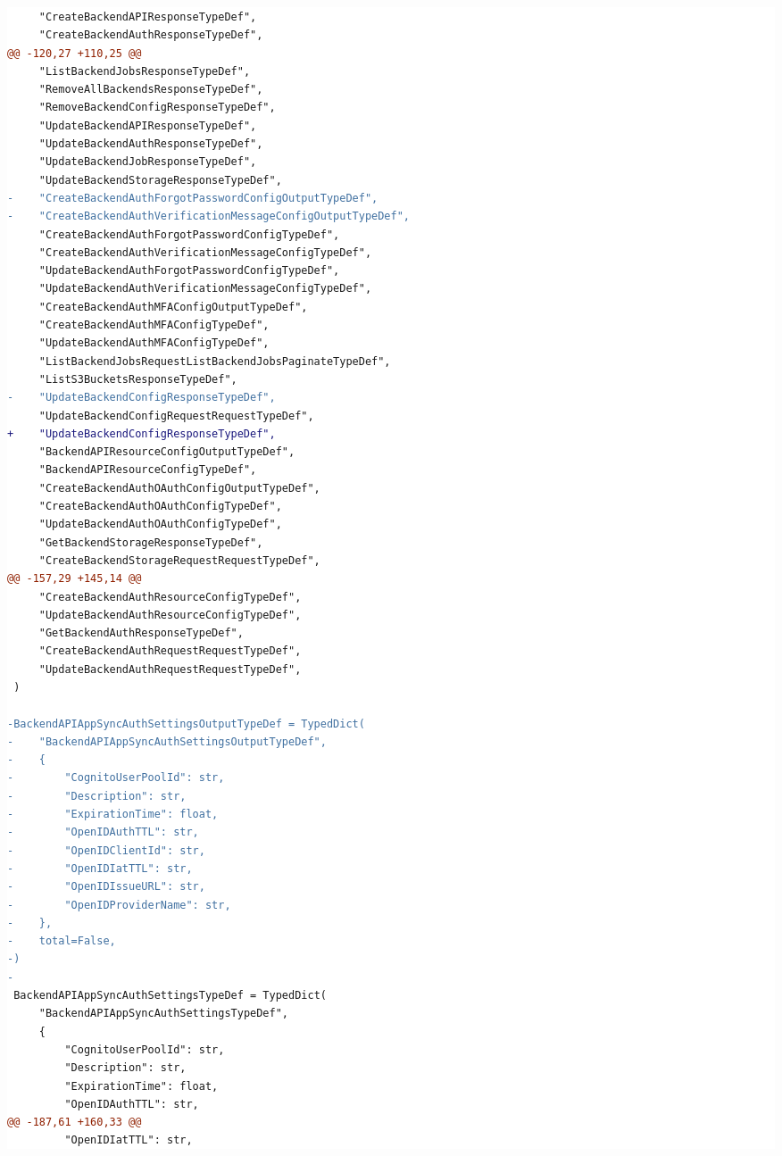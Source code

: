 ```diff
     "CreateBackendAPIResponseTypeDef",
     "CreateBackendAuthResponseTypeDef",
@@ -120,27 +110,25 @@
     "ListBackendJobsResponseTypeDef",
     "RemoveAllBackendsResponseTypeDef",
     "RemoveBackendConfigResponseTypeDef",
     "UpdateBackendAPIResponseTypeDef",
     "UpdateBackendAuthResponseTypeDef",
     "UpdateBackendJobResponseTypeDef",
     "UpdateBackendStorageResponseTypeDef",
-    "CreateBackendAuthForgotPasswordConfigOutputTypeDef",
-    "CreateBackendAuthVerificationMessageConfigOutputTypeDef",
     "CreateBackendAuthForgotPasswordConfigTypeDef",
     "CreateBackendAuthVerificationMessageConfigTypeDef",
     "UpdateBackendAuthForgotPasswordConfigTypeDef",
     "UpdateBackendAuthVerificationMessageConfigTypeDef",
     "CreateBackendAuthMFAConfigOutputTypeDef",
     "CreateBackendAuthMFAConfigTypeDef",
     "UpdateBackendAuthMFAConfigTypeDef",
     "ListBackendJobsRequestListBackendJobsPaginateTypeDef",
     "ListS3BucketsResponseTypeDef",
-    "UpdateBackendConfigResponseTypeDef",
     "UpdateBackendConfigRequestRequestTypeDef",
+    "UpdateBackendConfigResponseTypeDef",
     "BackendAPIResourceConfigOutputTypeDef",
     "BackendAPIResourceConfigTypeDef",
     "CreateBackendAuthOAuthConfigOutputTypeDef",
     "CreateBackendAuthOAuthConfigTypeDef",
     "UpdateBackendAuthOAuthConfigTypeDef",
     "GetBackendStorageResponseTypeDef",
     "CreateBackendStorageRequestRequestTypeDef",
@@ -157,29 +145,14 @@
     "CreateBackendAuthResourceConfigTypeDef",
     "UpdateBackendAuthResourceConfigTypeDef",
     "GetBackendAuthResponseTypeDef",
     "CreateBackendAuthRequestRequestTypeDef",
     "UpdateBackendAuthRequestRequestTypeDef",
 )
 
-BackendAPIAppSyncAuthSettingsOutputTypeDef = TypedDict(
-    "BackendAPIAppSyncAuthSettingsOutputTypeDef",
-    {
-        "CognitoUserPoolId": str,
-        "Description": str,
-        "ExpirationTime": float,
-        "OpenIDAuthTTL": str,
-        "OpenIDClientId": str,
-        "OpenIDIatTTL": str,
-        "OpenIDIssueURL": str,
-        "OpenIDProviderName": str,
-    },
-    total=False,
-)
-
 BackendAPIAppSyncAuthSettingsTypeDef = TypedDict(
     "BackendAPIAppSyncAuthSettingsTypeDef",
     {
         "CognitoUserPoolId": str,
         "Description": str,
         "ExpirationTime": float,
         "OpenIDAuthTTL": str,
@@ -187,61 +160,33 @@
         "OpenIDIatTTL": str,
```